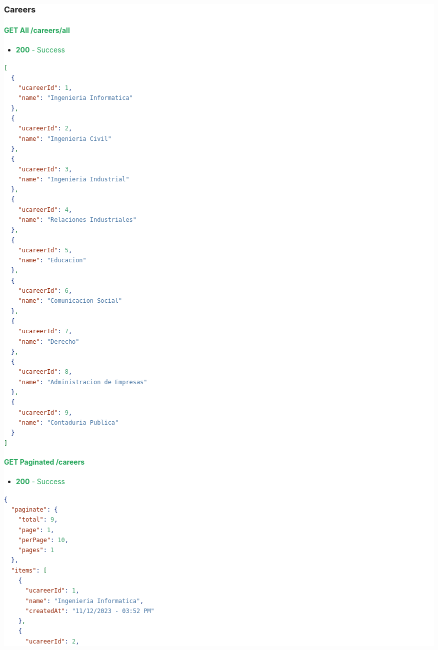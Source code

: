 ### Careers
#### <span id='user-priviledges-careers-get-all' style='color:#23A559'>**GET** All /careers/all</span>
- <span style="color:#23A559">**200** - Success</span>
```json
[
  {
    "ucareerId": 1,
    "name": "Ingenieria Informatica"
  },
  {
    "ucareerId": 2,
    "name": "Ingenieria Civil"
  },
  {
    "ucareerId": 3,
    "name": "Ingenieria Industrial"
  },
  {
    "ucareerId": 4,
    "name": "Relaciones Industriales"
  },
  {
    "ucareerId": 5,
    "name": "Educacion"
  },
  {
    "ucareerId": 6,
    "name": "Comunicacion Social"
  },
  {
    "ucareerId": 7,
    "name": "Derecho"
  },
  {
    "ucareerId": 8,
    "name": "Administracion de Empresas"
  },
  {
    "ucareerId": 9,
    "name": "Contaduria Publica"
  }
]
```
#### <span id='user-priviledges-careers-get-paginated' style='color:#23A559'>**GET** Paginated /careers</span>
- <span style="color:#23A559">**200** - Success</span>
```json
{
  "paginate": {
    "total": 9,
    "page": 1,
    "perPage": 10,
    "pages": 1
  },
  "items": [
    {
      "ucareerId": 1,
      "name": "Ingenieria Informatica",
      "createdAt": "11/12/2023 - 03:52 PM"
    },
    {
      "ucareerId": 2,
```